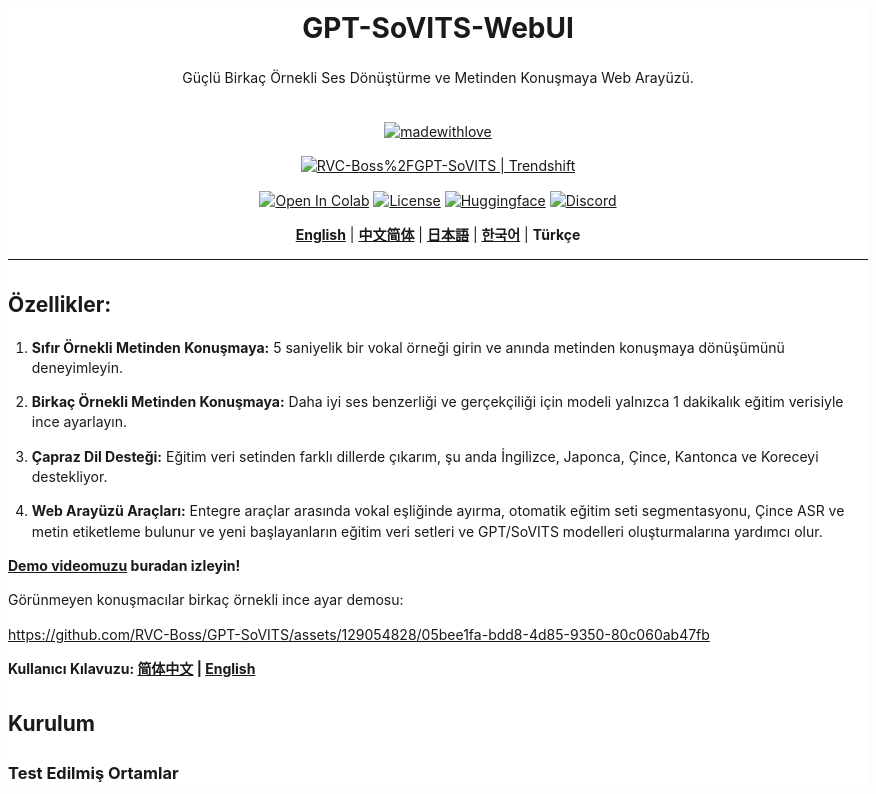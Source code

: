 <div align="center">

<h1>GPT-SoVITS-WebUI</h1>
Güçlü Birkaç Örnekli Ses Dönüştürme ve Metinden Konuşmaya Web Arayüzü.<br><br>

[![madewithlove](https://img.shields.io/badge/made_with-%E2%9D%A4-red?style=for-the-badge&labelColor=orange)](https://github.com/RVC-Boss/GPT-SoVITS)

<a href="https://trendshift.io/repositories/7033" target="_blank"><img src="https://trendshift.io/api/badge/repositories/7033" alt="RVC-Boss%2FGPT-SoVITS | Trendshift" style="width: 250px; height: 55px;" width="250" height="55"/></a>



[![Open In Colab](https://img.shields.io/badge/Colab-F9AB00?style=for-the-badge&logo=googlecolab&color=525252)](https://colab.research.google.com/github/RVC-Boss/GPT-SoVITS/blob/main/colab_webui.ipynb)
[![License](https://img.shields.io/badge/LICENSE-MIT-green.svg?style=for-the-badge)](https://github.com/RVC-Boss/GPT-SoVITS/blob/main/LICENSE)
[![Huggingface](https://img.shields.io/badge/🤗%20-online%20demo-yellow.svg?style=for-the-badge)](https://huggingface.co/spaces/lj1995/GPT-SoVITS-v2)
[![Discord](https://img.shields.io/discord/1198701940511617164?color=%23738ADB&label=Discord&style=for-the-badge)](https://discord.gg/dnrgs5GHfG)

[**English**](../../README.md) | [**中文简体**](../cn/README.md) | [**日本語**](../ja/README.md) | [**한국어**](../ko/README.md) | **Türkçe**

</div>

---

## Özellikler:

1. **Sıfır Örnekli Metinden Konuşmaya:** 5 saniyelik bir vokal örneği girin ve anında metinden konuşmaya dönüşümünü deneyimleyin.

2. **Birkaç Örnekli Metinden Konuşmaya:** Daha iyi ses benzerliği ve gerçekçiliği için modeli yalnızca 1 dakikalık eğitim verisiyle ince ayarlayın.

3. **Çapraz Dil Desteği:** Eğitim veri setinden farklı dillerde çıkarım, şu anda İngilizce, Japonca, Çince, Kantonca ve Koreceyi destekliyor.

4. **Web Arayüzü Araçları:** Entegre araçlar arasında vokal eşliğinde ayırma, otomatik eğitim seti segmentasyonu, Çince ASR ve metin etiketleme bulunur ve yeni başlayanların eğitim veri setleri ve GPT/SoVITS modelleri oluşturmalarına yardımcı olur.

**[Demo videomuzu](https://www.bilibili.com/video/BV12g4y1m7Uw) buradan izleyin!**

Görünmeyen konuşmacılar birkaç örnekli ince ayar demosu:

https://github.com/RVC-Boss/GPT-SoVITS/assets/129054828/05bee1fa-bdd8-4d85-9350-80c060ab47fb

**Kullanıcı Kılavuzu: [简体中文](https://www.yuque.com/baicaigongchang1145haoyuangong/ib3g1e) | [English](https://rentry.co/GPT-SoVITS-guide#/)**

## Kurulum

### Test Edilmiş Ortamlar
